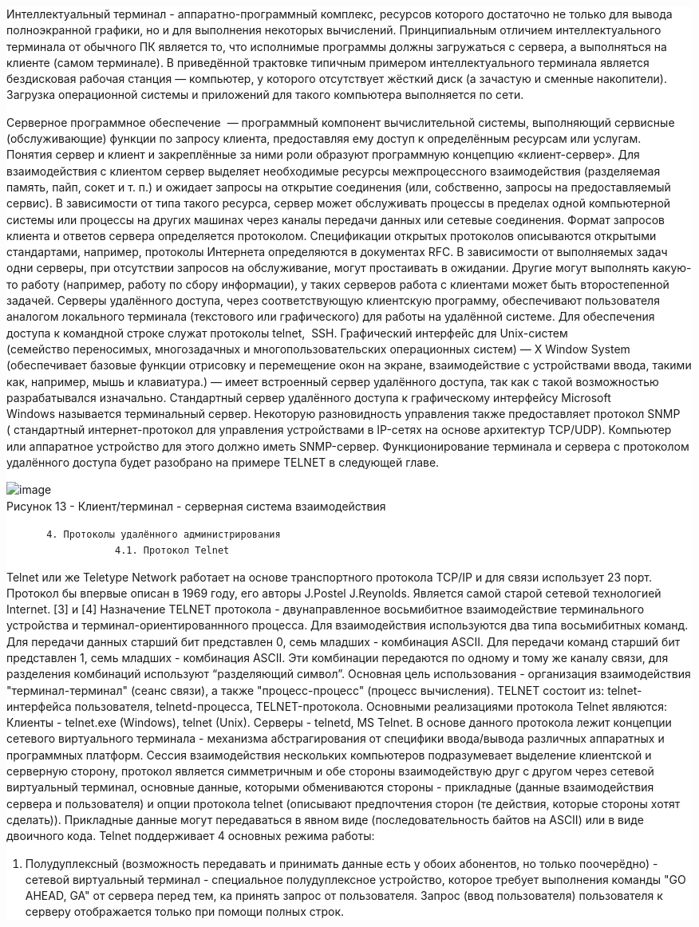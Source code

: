 Интеллектуальный терминал - аппаратно-программный комплекс, ресурсов которого достаточно не только для вывода полноэкранной графики, но и для выполнения некоторых вычислений. Принципиальным отличием интеллектуального терминала от обычного ПК является то, что исполнимые программы должны загружаться с сервера, а выполняться на клиенте (самом терминале). В приведённой трактовке типичным примером интеллектуального терминала является бездисковая рабочая станция — компьютер, у которого отсутствует жёсткий диск (а зачастую и сменные накопители). Загрузка операционной системы и приложений для такого компьютера выполняется по сети.

Серверное программное обеспечение  — программный компонент вычислительной системы, выполняющий сервисные (обслуживающие) функции по запросу клиента, предоставляя ему доступ к определённым ресурсам или услугам. Понятия сервер и клиент и закреплённые за ними роли образуют программную концепцию «клиент-сервер». Для взаимодействия с клиентом сервер выделяет необходимые ресурсы межпроцессного взаимодействия (разделяемая память, пайп, сокет и т. п.) и ожидает запросы на открытие соединения (или, собственно, запросы на предоставляемый сервис). В зависимости от типа такого ресурса, сервер может обслуживать процессы в пределах одной компьютерной системы или процессы на других машинах через каналы передачи данных или сетевые соединения. Формат запросов клиента и ответов сервера определяется протоколом. Спецификации открытых протоколов описываются открытыми стандартами, например, протоколы Интернета определяются в документах RFC. В зависимости от выполняемых задач одни серверы, при отсутствии запросов на обслуживание, могут простаивать в ожидании. Другие могут выполнять какую-то работу (например, работу по сбору информации), у таких серверов работа с клиентами может быть второстепенной задачей. Серверы удалённого доступа, через соответствующую клиентскую программу, обеспечивают пользователя аналогом локального терминала (текстового или графического) для работы на удалённой системе. Для обеспечения доступа к командной строке служат протоколы telnet,  SSH.
Графический интерфейс для Unix-систем (семейство переносимых, многозадачных и многопользовательских операционных систем) — X Window System (обеспечивает базовые функции отрисовку и перемещение окон на экране, взаимодействие с устройствами ввода, такими как, например, мышь и клавиатура.) — имеет встроенный сервер удалённого доступа, так как с такой возможностью разрабатывался изначально. Стандартный сервер удалённого доступа к графическому интерфейсу Microsoft Windows называется терминальный сервер. Некоторую разновидность управления также предоставляет протокол SNMP ( стандартный интернет-протокол для управления устройствами в IP-сетях на основе архитектур TCP/UDP). Компьютер или аппаратное устройство для этого должно иметь SNMP-сервер.
Функционирование терминала и сервера с протоколом удалённого доступа будет разобрано на примере TELNET в следующей главе.

![image](https://user-images.githubusercontent.com/126500303/231211992-a2d99920-b55e-4512-a474-328ce5201cba.png)<br>
Рисунок 13 - Клиент/терминал - серверная система взаимодействия

           4. Протоколы удалённого администрирования
                       4.1. Протокол Telnet
                                                              
Telnet или же Teletype Network работает на основе транспортного протокола TCP/IP и для связи использует 23 порт. Протокол бы впервые описан в 1969 году, его авторы J.Postel J.Reynolds. Является самой старой сетевой технологией Internet. [3] и [4]
Назначение TELNET протокола - двунаправленное восьмибитное взаимодействие терминального устройства и терминал-ориентированнного процесса. Для взаимодействия используются два типа восьмибитных команд. Для передачи данных старший бит представлен 0, семь младших - комбинация ASCII. Для передачи команд старший бит представлен 1, семь младших - комбинация ASCII. Эти комбинации передаются по одному и тому же каналу связи, для разделения комбинаций используют “разделяющий символ”.  Основная цель использования - организация взаимодействия "терминал-терминал" (сеанс связи), а также "процесс-процесс" (процесс вычисления). TELNET состоит из: telnet-интерфейса пользователя, telnetd-процесса, TELNET-протокола. Основными реализациями протокола Telnet являются: Клиенты - telnet.exe (Windows), telnet (Unix). Серверы - telnetd, MS Telnet. В основе данного протокола лежит концепции сетевого виртуального терминала - механизма абстрагирования от специфики ввода/вывода различных аппаратных и программных платформ. Сессия взаимодействия нескольких компьютеров подразумевает выделение клиентской и серверную сторону, протокол является симметричным и обе стороны взаимодействую друг с другом через сетевой виртуальный терминал, основные данные, которыми обмениваются стороны - прикладные (данные взаимодействия сервера и пользователя) и опции протокола telnet (описывают предпочтения сторон (те действия, которые стороны хотят сделать)). Прикладные данные могут передаваться в явном виде (последовательность байтов на ASCII) или в виде двоичного кода.
Telnet поддерживает 4 основных режима работы:
1. Полудуплексный (возможность передавать и принимать данные есть у обоих абонентов, но только поочерёдно) - сетевой виртуальный терминал - специальное полудуплексное устройство, которое требует выполнения команды "GO AHEAD, GA" от сервера перед тем, ка принять запрос от пользователя. Запрос (ввод пользователя) пользователя к серверу отображается только при помощи полных строк.